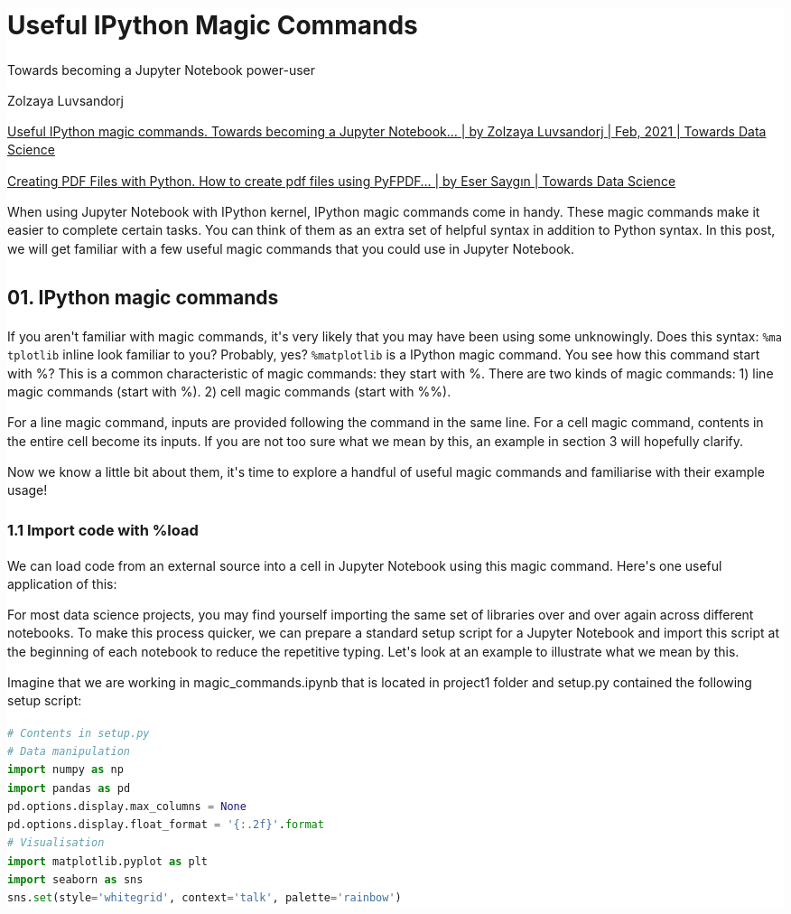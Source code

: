 # Useful IPython Magic Commands

Towards becoming a Jupyter Notebook power-user

Zolzaya Luvsandorj

[Useful IPython magic commands. Towards becoming a Jupyter Notebook… | by Zolzaya Luvsandorj | Feb, 2021 | Towards Data Science](https://towardsdatascience.com/useful-ipython-magic-commands-245e6c024711)

[Creating PDF Files with Python. How to create pdf files using PyFPDF… | by Eser Saygın | Towards Data Science](https://towardsdatascience.com/creating-pdf-files-with-python-ad3ccadfae0f)

When using Jupyter Notebook with IPython kernel, IPython magic commands come in handy. These magic commands make it easier to complete certain tasks. You can think of them as an extra set of helpful syntax in addition to Python syntax. In this post, we will get familiar with a few useful magic commands that you could use in Jupyter Notebook.

## 01. IPython magic commands

If you aren't familiar with magic commands, it's very likely that you may have been using some unknowingly. Does this syntax: `%matplotlib` inline look familiar to you? Probably, yes? `%matplotlib` is a IPython magic command. You see how this command start with %? This is a common characteristic of magic commands: they start with %. There are two kinds of magic commands: 1) line magic commands (start with %). 2) cell magic commands (start with %%).

For a line magic command, inputs are provided following the command in the same line. For a cell magic command, contents in the entire cell become its inputs. If you are not too sure what we mean by this, an example in section 3 will hopefully clarify.

Now we know a little bit about them, it's time to explore a handful of useful magic commands and familiarise with their example usage! 

### 1.1 Import code with %load

We can load code from an external source into a cell in Jupyter Notebook using this magic command. Here's one useful application of this:

For most data science projects, you may find yourself importing the same set of libraries over and over again across different notebooks. To make this process quicker, we can prepare a standard setup script for a Jupyter Notebook and import this script at the beginning of each notebook to reduce the repetitive typing. Let's look at an example to illustrate what we mean by this.

Imagine that we are working in magic_commands.ipynb that is located in project1 folder and setup.py contained the following setup script:

```py
# Contents in setup.py
# Data manipulation
import numpy as np
import pandas as pd
pd.options.display.max_columns = None
pd.options.display.float_format = '{:.2f}'.format
# Visualisation
import matplotlib.pyplot as plt
import seaborn as sns
sns.set(style='whitegrid', context='talk', palette='rainbow')
```
